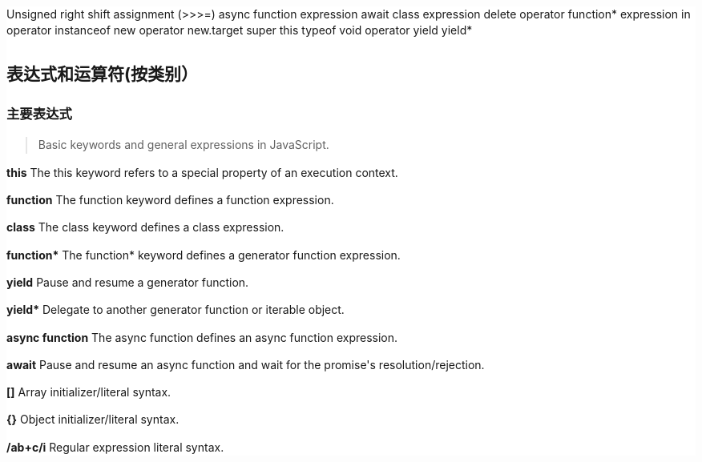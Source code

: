   Unsigned right shift assignment (>>>=)
  async function expression
  await
  class expression
  delete operator
  function* expression
  in operator
  instanceof
  new operator
  new.target
  super
  this
  typeof
  void operator
  yield
  yield*

## 表达式和运算符(按类别）

### 主要表达式

> Basic keywords and general expressions in JavaScript.

**this**
The this keyword refers to a special property of an execution context.

**function**
The function keyword defines a function expression.

**class**
The class keyword defines a class expression.

**function\***
The function* keyword defines a generator function expression.

**yield**
Pause and resume a generator function.

**yield\***
Delegate to another generator function or iterable object.

**async function**
The async function defines an async function expression.

**await**
Pause and resume an async function and wait for the promise's resolution/rejection.

**[]**
Array initializer/literal syntax.

**{}**
Object initializer/literal syntax.

**/ab+c/i**
Regular expression literal syntax.
